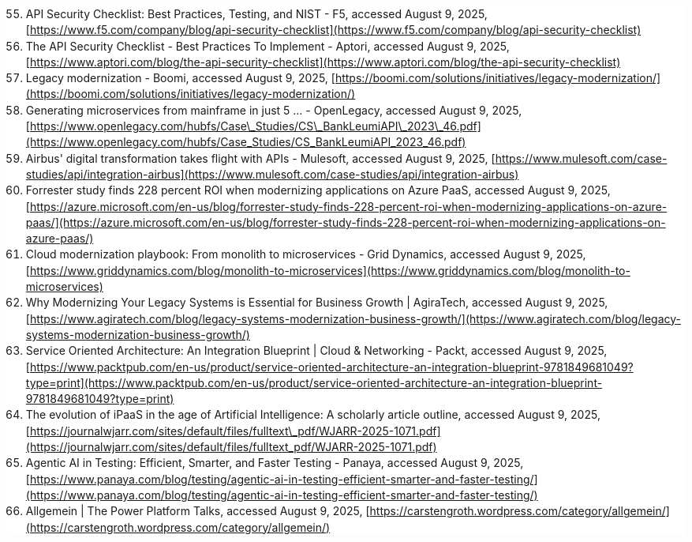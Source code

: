 55. API Security Checklist: Best Practices, Testing, and NIST \- F5, accessed August 9, 2025, [https://www.f5.com/company/blog/api-security-checklist](https://www.f5.com/company/blog/api-security-checklist)  
56. The API Security Checklist \- Best Practices To Implement \- Aptori, accessed August 9, 2025, [https://www.aptori.com/blog/the-api-security-checklist](https://www.aptori.com/blog/the-api-security-checklist)  
57. Legacy modernization \- Boomi, accessed August 9, 2025, [https://boomi.com/solutions/initiatives/legacy-modernization/](https://boomi.com/solutions/initiatives/legacy-modernization/)  
58. Generating microservices from mainframe in just 5 ... \- OpenLegacy, accessed August 9, 2025, [https://www.openlegacy.com/hubfs/Case\_Studies/CS\_BankLeumiAPI\_2023\_46.pdf](https://www.openlegacy.com/hubfs/Case_Studies/CS_BankLeumiAPI_2023_46.pdf)  
59. Airbus' digital transformation takes flight with APIs \- Mulesoft, accessed August 9, 2025, [https://www.mulesoft.com/case-studies/api/integration-airbus](https://www.mulesoft.com/case-studies/api/integration-airbus)  
60. Forrester study finds 228 percent ROI when modernizing applications on Azure PaaS, accessed August 9, 2025, [https://azure.microsoft.com/en-us/blog/forrester-study-finds-228-percent-roi-when-modernizing-applications-on-azure-paas/](https://azure.microsoft.com/en-us/blog/forrester-study-finds-228-percent-roi-when-modernizing-applications-on-azure-paas/)  
61. Cloud modernization playbook: From monolith to microservices \- Grid Dynamics, accessed August 9, 2025, [https://www.griddynamics.com/blog/monolith-to-microservices](https://www.griddynamics.com/blog/monolith-to-microservices)  
62. Why Modernizing Your Legacy Systems is Essential for Business Growth | AgiraTech, accessed August 9, 2025, [https://www.agiratech.com/blog/legacy-systems-modernization-business-growth/](https://www.agiratech.com/blog/legacy-systems-modernization-business-growth/)  
63. Service Oriented Architecture: An Integration Blueprint | Cloud & Networking \- Packt, accessed August 9, 2025, [https://www.packtpub.com/en-us/product/service-oriented-architecture-an-integration-blueprint-9781849681049?type=print](https://www.packtpub.com/en-us/product/service-oriented-architecture-an-integration-blueprint-9781849681049?type=print)  
64. The evolution of iPaaS in the age of Artificial Intelligence: A scholarly article outline, accessed August 9, 2025, [https://journalwjarr.com/sites/default/files/fulltext\_pdf/WJARR-2025-1071.pdf](https://journalwjarr.com/sites/default/files/fulltext_pdf/WJARR-2025-1071.pdf)  
65. Agentic AI in Testing: Efficient, Smarter, and Faster Testing \- Panaya, accessed August 9, 2025, [https://www.panaya.com/blog/testing/agentic-ai-in-testing-efficient-smarter-and-faster-testing/](https://www.panaya.com/blog/testing/agentic-ai-in-testing-efficient-smarter-and-faster-testing/)  
66. Allgemein | The Power Platform Talks, accessed August 9, 2025, [https://carstengroth.wordpress.com/category/allgemein/](https://carstengroth.wordpress.com/category/allgemein/)